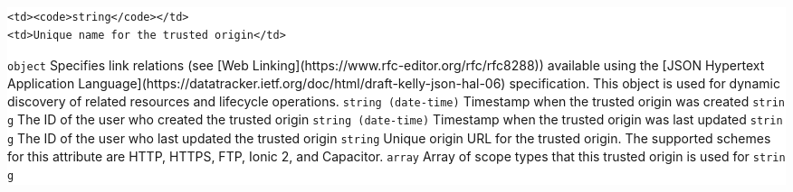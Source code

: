     <td><code>string</code></td>
    <td>Unique name for the trusted origin</td>
</tr>
<tr>
    <td><CopyableCode code="_links" /></td>
    <td><code>object</code></td>
    <td>Specifies link relations (see [Web Linking](https://www.rfc-editor.org/rfc/rfc8288)) available using the [JSON Hypertext Application Language](https://datatracker.ietf.org/doc/html/draft-kelly-json-hal-06) specification. This object is used for dynamic discovery of related resources and lifecycle operations.</td>
</tr>
<tr>
    <td><CopyableCode code="created" /></td>
    <td><code>string (date-time)</code></td>
    <td>Timestamp when the trusted origin was created</td>
</tr>
<tr>
    <td><CopyableCode code="createdBy" /></td>
    <td><code>string</code></td>
    <td>The ID of the user who created the trusted origin</td>
</tr>
<tr>
    <td><CopyableCode code="lastUpdated" /></td>
    <td><code>string (date-time)</code></td>
    <td>Timestamp when the trusted origin was last updated</td>
</tr>
<tr>
    <td><CopyableCode code="lastUpdatedBy" /></td>
    <td><code>string</code></td>
    <td>The ID of the user who last updated the trusted origin</td>
</tr>
<tr>
    <td><CopyableCode code="origin" /></td>
    <td><code>string</code></td>
    <td>Unique origin URL for the trusted origin. The supported schemes for this attribute are HTTP, HTTPS, FTP, Ionic 2, and Capacitor.</td>
</tr>
<tr>
    <td><CopyableCode code="scopes" /></td>
    <td><code>array</code></td>
    <td>Array of scope types that this trusted origin is used for</td>
</tr>
<tr>
    <td><CopyableCode code="status" /></td>
    <td><code>string</code></td>
    <td></td>
</tr>
</tbody>
</table>
</TabItem>
</Tabs>
